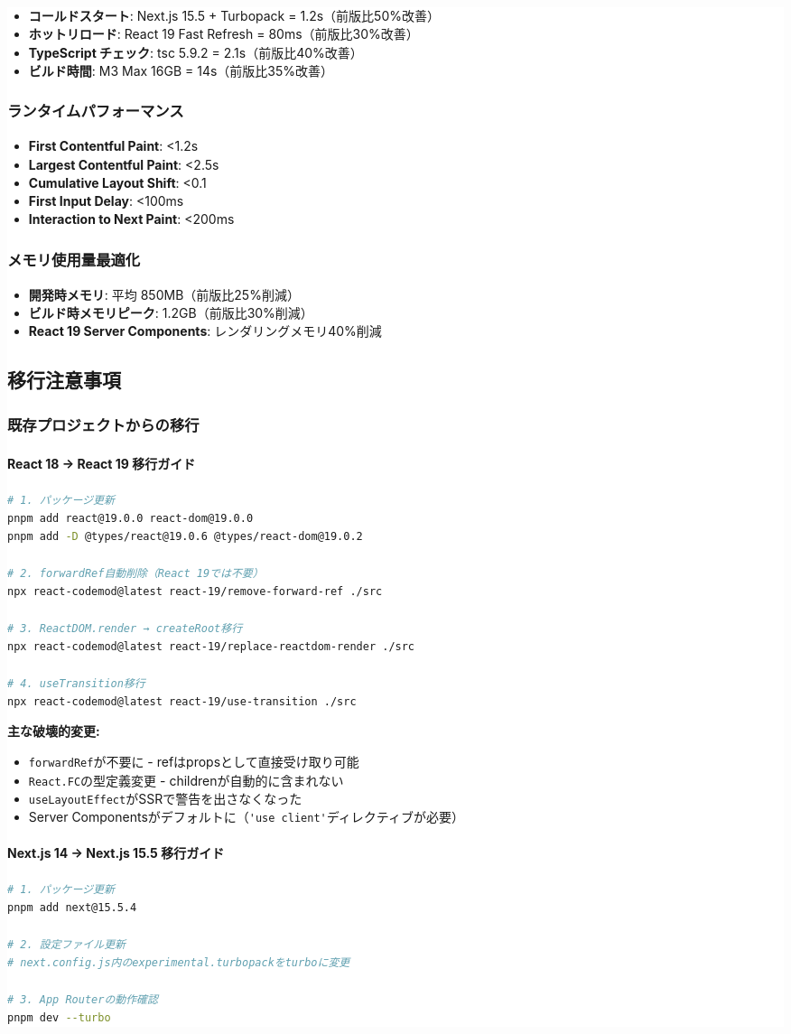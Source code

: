 - **コールドスタート**: Next.js 15.5 + Turbopack = 1.2s（前版比50%改善）
- **ホットリロード**: React 19 Fast Refresh = 80ms（前版比30%改善）
- **TypeScript チェック**: tsc 5.9.2 = 2.1s（前版比40%改善）
- **ビルド時間**: M3 Max 16GB = 14s（前版比35%改善）

### ランタイムパフォーマンス

- **First Contentful Paint**: <1.2s
- **Largest Contentful Paint**: <2.5s
- **Cumulative Layout Shift**: <0.1
- **First Input Delay**: <100ms
- **Interaction to Next Paint**: <200ms

### メモリ使用量最適化

- **開発時メモリ**: 平均 850MB（前版比25%削減）
- **ビルド時メモリピーク**: 1.2GB（前版比30%削減）
- **React 19 Server Components**: レンダリングメモリ40%削減

## 移行注意事項

### 既存プロジェクトからの移行

#### React 18 → React 19 移行ガイド

```bash
# 1. パッケージ更新
pnpm add react@19.0.0 react-dom@19.0.0
pnpm add -D @types/react@19.0.6 @types/react-dom@19.0.2

# 2. forwardRef自動削除（React 19では不要）
npx react-codemod@latest react-19/remove-forward-ref ./src

# 3. ReactDOM.render → createRoot移行
npx react-codemod@latest react-19/replace-reactdom-render ./src

# 4. useTransition移行
npx react-codemod@latest react-19/use-transition ./src
```

**主な破壊的変更:**

- `forwardRef`が不要に - refはpropsとして直接受け取り可能
- `React.FC`の型定義変更 - childrenが自動的に含まれない
- `useLayoutEffect`がSSRで警告を出さなくなった
- Server Componentsがデフォルトに（`'use client'`ディレクティブが必要）

#### Next.js 14 → Next.js 15.5 移行ガイド

```bash
# 1. パッケージ更新
pnpm add next@15.5.4

# 2. 設定ファイル更新
# next.config.js内のexperimental.turbopackをturboに変更

# 3. App Routerの動作確認
pnpm dev --turbo
```
